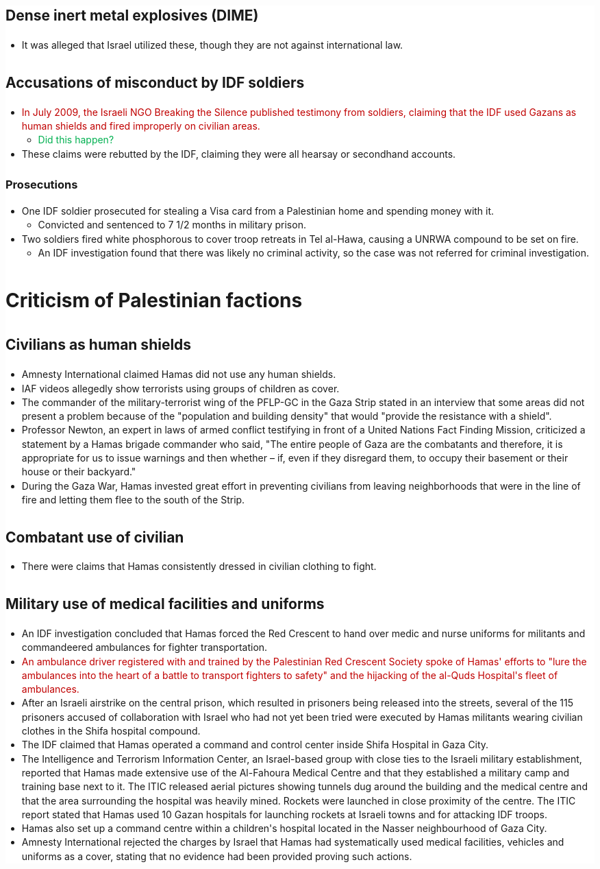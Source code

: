 ## Dense inert metal explosives (DIME)
- It was alleged that Israel utilized these, though they are not against international law.
## Accusations of misconduct by IDF soldiers
- <span style="color:#c00000">In July 2009, the Israeli NGO Breaking the Silence published testimony from soldiers, claiming that the IDF used Gazans as human shields and fired improperly on civilian areas.</span>
	- <span style="color:#00b050">Did this happen?</span>
- These claims were rebutted by the IDF, claiming they were all hearsay or secondhand accounts.
### Prosecutions
- One IDF soldier prosecuted for stealing a Visa card from a Palestinian home and spending money with it.
	- Convicted and sentenced to 7 1/2 months in military prison.
- Two soldiers fired white phosphorous to cover troop retreats in Tel al-Hawa, causing a UNRWA compound to be set on fire.
	- An IDF investigation found that there was likely no criminal activity, so the case was not referred for criminal investigation.
# Criticism of Palestinian factions
## Civilians as human shields
- Amnesty International claimed Hamas did not use any human shields.
- IAF videos allegedly show terrorists using groups of children as cover.
- The commander of the military-terrorist wing of the PFLP-GC in the Gaza Strip stated in an interview that some areas did not present a problem because of the "population and building density" that would "provide the resistance with a shield".
- Professor Newton, an expert in laws of armed conflict testifying in front of a United Nations Fact Finding Mission, criticized a statement by a Hamas brigade commander who said, "The entire people of Gaza are the combatants and therefore, it is appropriate for us to issue warnings and then whether – if, even if they disregard them, to occupy their basement or their house or their backyard."
- During the Gaza War, Hamas invested great effort in preventing civilians from leaving neighborhoods that were in the line of fire and letting them flee to the south of the Strip.
## Combatant use of civilian
- There were claims that Hamas consistently dressed in civilian clothing to fight.
## Military use of medical facilities and uniforms
- An IDF investigation concluded that Hamas forced the Red Crescent to hand over medic and nurse uniforms for militants and commandeered ambulances for fighter transportation.
- <span style="color:#c00000">An ambulance driver registered with and trained by the Palestinian Red Crescent Society spoke of Hamas' efforts to "lure the ambulances into the heart of a battle to transport fighters to safety" and the hijacking of the al-Quds Hospital's fleet of ambulances.</span>
- After an Israeli airstrike on the central prison, which resulted in prisoners being released into the streets, several of the 115 prisoners accused of collaboration with Israel who had not yet been tried were executed by Hamas militants wearing civilian clothes in the Shifa hospital compound.
- The IDF claimed that Hamas operated a command and control center inside Shifa Hospital in Gaza City.
- The Intelligence and Terrorism Information Center, an Israel-based group with close ties to the Israeli military establishment, reported that Hamas made extensive use of the Al-Fahoura Medical Centre and that they established a military camp and training base next to it. The ITIC released aerial pictures showing tunnels dug around the building and the medical centre and that the area surrounding the hospital was heavily mined. Rockets were launched in close proximity of the centre. The ITIC report stated that Hamas used 10 Gazan hospitals for launching rockets at Israeli towns and for attacking IDF troops.
- Hamas also set up a command centre within a children's hospital located in the Nasser neighbourhood of Gaza City.
- Amnesty International rejected the charges by Israel that Hamas had systematically used medical facilities, vehicles and uniforms as a cover, stating that no evidence had been provided proving such actions.